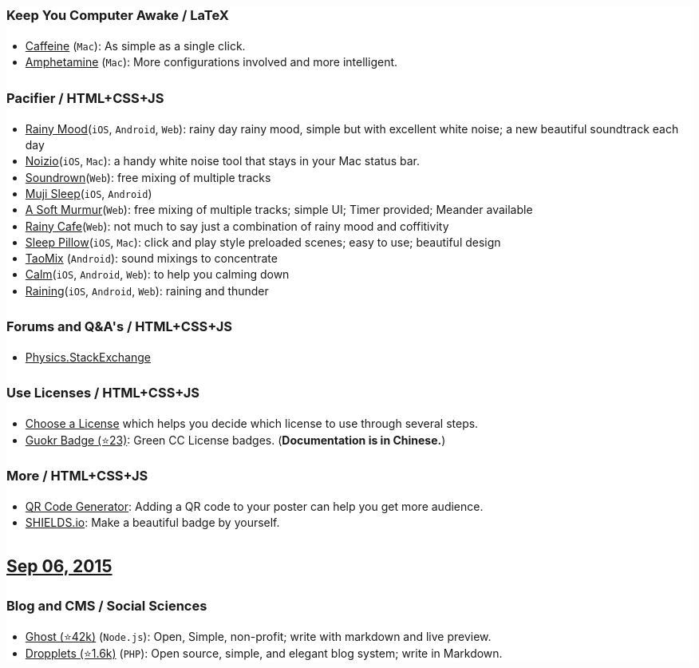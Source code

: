 ### Keep You Computer Awake / LaTeX

*   [Caffeine](https://itunes.apple.com/us/app/caffeine/id411246225) (`Mac`): As simple as a single click.
*   [Amphetamine](https://itunes.apple.com/us/app/amphetamine/id937984704?mt=12) (`Mac`): More configurations involved and more intelligent.

### Pacifier / HTML+CSS+JS

*   [Rainy Mood](http://www.rainymood.com/)(`iOS`, `Android`, `Web`): rainy day rainy mood, simple but with excellent white noise; a new beautiful soundtrack each day
*   [Noizio](http://noiz.io/)(`iOS`, `Mac`): a handy white noise tool that stays in your Mac status bar.
*   [Soundrown](http://soundrown.com/)(`Web`): free mixing of multiple tracks
*   [Muji Sleep](http://sleep.muji.net/)(`iOS`, `Android`)
*   [A Soft Murmur](http://asoftmurmur.com/)(`Web`): free mixing of multiple tracks; simple UI; Timer provided; Meander available
*   [Rainy Cafe](http://rainycafe.com/)(`Web`): not much to say just a combination of rainy mood and coffitivity
*   [Sleep Pillow](http://www.clearskyapps.com/portfolio/sleep)(`iOS`, `Mac`): click and play style preloaded scenes; easy to use; beautiful design
*   [TaoMix](https://play.google.com/store/apps/details?id=air.com.demute.TaoMix) (`Android`): sound mixings to concentrate
*   [Calm](http://www.calm.com/)(`iOS`, `Android`, `Web`): to help you calming down
*   [Raining](http://raining.fm)(`iOS`, `Android`, `Web`): raining and thunder

### Forums and Q&A's / HTML+CSS+JS

*   [Physics.StackExchange](http://physics.stackexchange.com/)

### Use Licenses / HTML+CSS+JS

*   [Choose a License](http://choosealicense.com/) which helps you decide which license to use through several steps.
*   [Guokr Badge (⭐23)](https://github.com/opentf/GuokrBadge): Green CC License badges. (**Documentation is in Chinese.**)

### More / HTML+CSS+JS

*   [QR Code Generator](https://www.unitag.io/qrcode): Adding a QR code to your poster can help you get more audience.
*   [SHIELDS.io](http://shields.io/): Make a beautiful badge by yourself.

## [Sep 06, 2015](/content/2015/09/06/README.md)

### Blog and CMS / Social Sciences

*   [Ghost (⭐42k)](https://github.com/tryghost/Ghost) (`Node.js`): Open, Simple, non-profit; write with markdown and live preview.
*   [Dropplets (⭐1.6k)](https://github.com/circa75/dropplets) (`PHP`): Open source, simple, and elegant blog system; write in Markdown.

